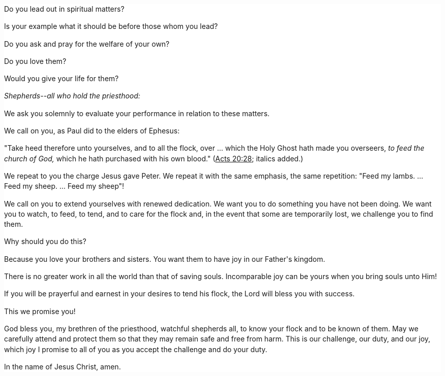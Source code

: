 Do you lead out in spiritual matters?

Is your example what it should be before those whom you lead?

Do you ask and pray for the welfare of your own?

Do you love them?

Would you give your life for them?

_Shepherds--all who hold the priesthood:_

We ask you solemnly to evaluate your performance in relation to these matters.

We call on you, as Paul did to the elders of Ephesus:

"Take heed therefore unto yourselves, and to all the flock, over ... which the
Holy Ghost hath made you overseers, _to feed the church of God,_ which he hath
purchased with his own blood." ([Acts
20:28](https://www.lds.org/scriptures/nt/acts/20.28?lang=eng#27); italics
added.)

We repeat to you the charge Jesus gave Peter. We repeat it with the same
emphasis, the same repetition: "Feed my lambs. ... Feed my sheep. ... Feed my
sheep"!

We call on you to extend yourselves with renewed dedication. We want you to do
something you have not been doing. We want you to watch, to feed, to tend, and
to care for the flock and, in the event that some are temporarily lost, we
challenge you to find them.

Why should you do this?

Because you love your brothers and sisters. You want them to have joy in our
Father's kingdom.

There is no greater work in all the world than that of saving souls.
Incomparable joy can be yours when you bring souls unto Him!

If you will be prayerful and earnest in your desires to tend his flock, the
Lord will bless you with success.

This we promise you!

God bless you, my brethren of the priesthood, watchful shepherds all, to know
your flock and to be known of them. May we carefully attend and protect them
so that they may remain safe and free from harm. This is our challenge, our
duty, and our joy, which joy I promise to all of you as you accept the
challenge and do your duty.

In the name of Jesus Christ, amen.

